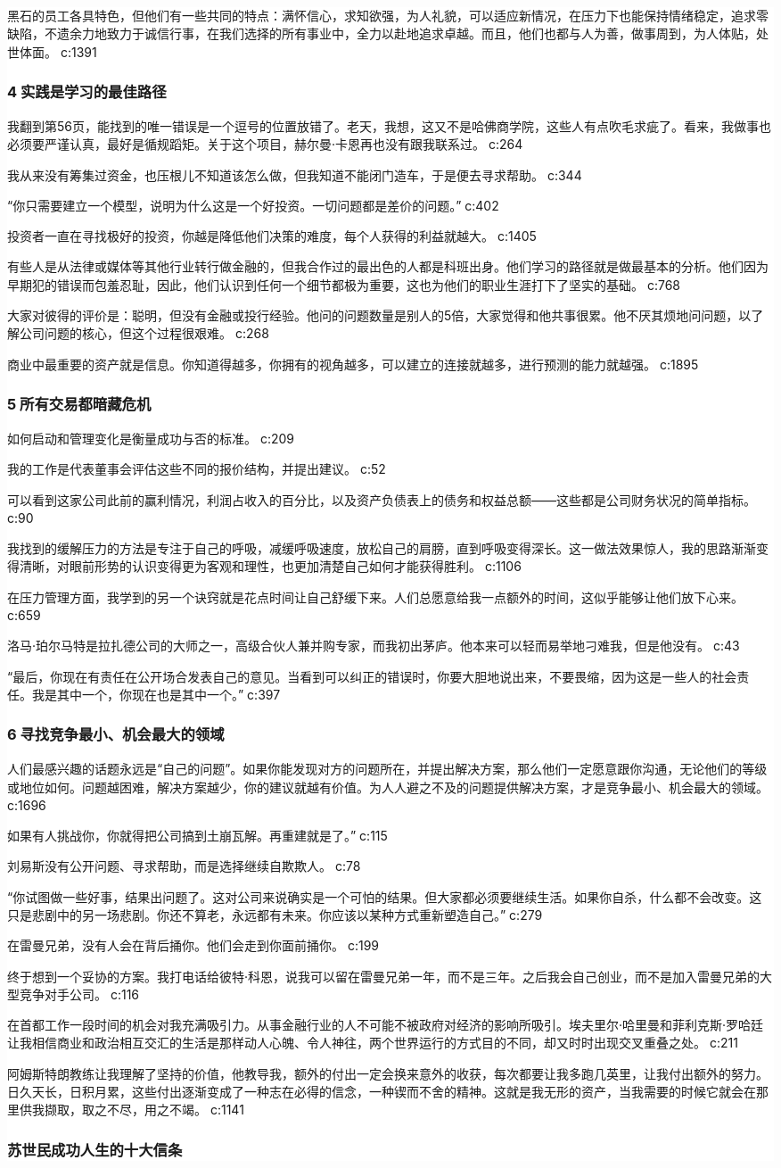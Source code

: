 黑石的员工各具特色，但他们有一些共同的特点：满怀信心，求知欲强，为人礼貌，可以适应新情况，在压力下也能保持情绪稳定，追求零缺陷，不遗余力地致力于诚信行事，在我们选择的所有事业中，全力以赴地追求卓越。而且，他们也都与人为善，做事周到，为人体贴，处世体面。 c:1391

### 4 实践是学习的最佳路径

我翻到第56页，能找到的唯一错误是一个逗号的位置放错了。老天，我想，这又不是哈佛商学院，这些人有点吹毛求疵了。看来，我做事也必须要严谨认真，最好是循规蹈矩。关于这个项目，赫尔曼·卡恩再也没有跟我联系过。 c:264

我从来没有筹集过资金，也压根儿不知道该怎么做，但我知道不能闭门造车，于是便去寻求帮助。 c:344

“你只需要建立一个模型，说明为什么这是一个好投资。一切问题都是差价的问题。” c:402

投资者一直在寻找极好的投资，你越是降低他们决策的难度，每个人获得的利益就越大。 c:1405

有些人是从法律或媒体等其他行业转行做金融的，但我合作过的最出色的人都是科班出身。他们学习的路径就是做最基本的分析。他们因为早期犯的错误而包羞忍耻，因此，他们认识到任何一个细节都极为重要，这也为他们的职业生涯打下了坚实的基础。 c:768

大家对彼得的评价是：聪明，但没有金融或投行经验。他问的问题数量是别人的5倍，大家觉得和他共事很累。他不厌其烦地问问题，以了解公司问题的核心，但这个过程很艰难。 c:268

商业中最重要的资产就是信息。你知道得越多，你拥有的视角越多，可以建立的连接就越多，进行预测的能力就越强。 c:1895

### 5 所有交易都暗藏危机

如何启动和管理变化是衡量成功与否的标准。 c:209

我的工作是代表董事会评估这些不同的报价结构，并提出建议。 c:52

可以看到这家公司此前的赢利情况，利润占收入的百分比，以及资产负债表上的债务和权益总额——这些都是公司财务状况的简单指标。 c:90

我找到的缓解压力的方法是专注于自己的呼吸，减缓呼吸速度，放松自己的肩膀，直到呼吸变得深长。这一做法效果惊人，我的思路渐渐变得清晰，对眼前形势的认识变得更为客观和理性，也更加清楚自己如何才能获得胜利。 c:1106

在压力管理方面，我学到的另一个诀窍就是花点时间让自己舒缓下来。人们总愿意给我一点额外的时间，这似乎能够让他们放下心来。 c:659

洛马·珀尔马特是拉扎德公司的大师之一，高级合伙人兼并购专家，而我初出茅庐。他本来可以轻而易举地刁难我，但是他没有。 c:43

“最后，你现在有责任在公开场合发表自己的意见。当看到可以纠正的错误时，你要大胆地说出来，不要畏缩，因为这是一些人的社会责任。我是其中一个，你现在也是其中一个。” c:397

### 6 寻找竞争最小、机会最大的领域

人们最感兴趣的话题永远是“自己的问题”。如果你能发现对方的问题所在，并提出解决方案，那么他们一定愿意跟你沟通，无论他们的等级或地位如何。问题越困难，解决方案越少，你的建议就越有价值。为人人避之不及的问题提供解决方案，才是竞争最小、机会最大的领域。 c:1696

如果有人挑战你，你就得把公司搞到土崩瓦解。再重建就是了。” c:115

刘易斯没有公开问题、寻求帮助，而是选择继续自欺欺人。 c:78

“你试图做一些好事，结果出问题了。这对公司来说确实是一个可怕的结果。但大家都必须要继续生活。如果你自杀，什么都不会改变。这只是悲剧中的另一场悲剧。你还不算老，永远都有未来。你应该以某种方式重新塑造自己。” c:279

在雷曼兄弟，没有人会在背后捅你。他们会走到你面前捅你。 c:199

终于想到一个妥协的方案。我打电话给彼特·科恩，说我可以留在雷曼兄弟一年，而不是三年。之后我会自己创业，而不是加入雷曼兄弟的大型竞争对手公司。 c:116

在首都工作一段时间的机会对我充满吸引力。从事金融行业的人不可能不被政府对经济的影响所吸引。埃夫里尔·哈里曼和菲利克斯·罗哈廷让我相信商业和政治相互交汇的生活是那样动人心魄、令人神往，两个世界运行的方式目的不同，却又时时出现交叉重叠之处。 c:211

阿姆斯特朗教练让我理解了坚持的价值，他教导我，额外的付出一定会换来意外的收获，每次都要让我多跑几英里，让我付出额外的努力。日久天长，日积月累，这些付出逐渐变成了一种志在必得的信念，一种锲而不舍的精神。这就是我无形的资产，当我需要的时候它就会在那里供我撷取，取之不尽，用之不竭。 c:1141

### 苏世民成功人生的十大信条
